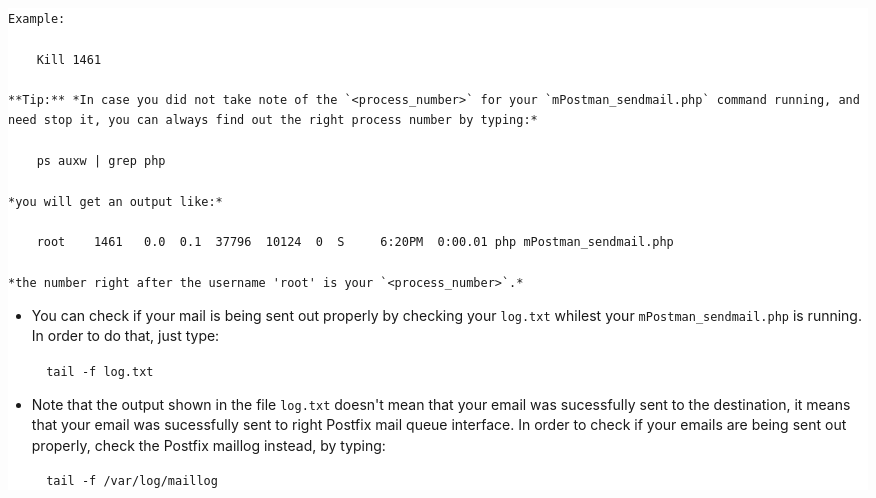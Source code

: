 	Example:

		Kill 1461

	**Tip:** *In case you did not take note of the `<process_number>` for your `mPostman_sendmail.php` command running, and need stop it, you can always find out the right process number by typing:*

		ps auxw | grep php

	*you will get an output like:*

		root    1461   0.0  0.1  37796  10124  0  S     6:20PM  0:00.01 php mPostman_sendmail.php

	*the number right after the username 'root' is your `<process_number>`.*


- You can check if your mail is being sent out properly by checking your `log.txt` whilest your `mPostman_sendmail.php` is running. In order to do that, just type:

		tail -f log.txt

- Note that the output shown in the file `log.txt` doesn't mean that your email was sucessfully sent to the destination, it means that your email was sucessfully sent to right Postfix mail queue interface. In order to check if your emails are being sent out properly, check the Postfix maillog instead, by typing:

		tail -f /var/log/maillog




